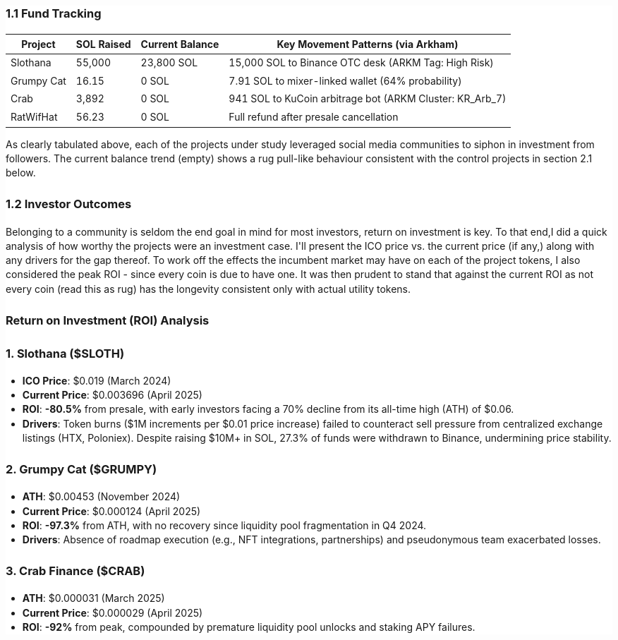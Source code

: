 
### 1.1 **Fund Tracking**  
| Project       | SOL Raised | Current Balance | Key Movement Patterns (via Arkham)          |  
|---------------|------------|-----------------|---------------------------------------------|  
| Slothana      | 55,000     | 23,800 SOL      | 15,000 SOL to Binance OTC desk (ARKM Tag: High Risk) |  
| Grumpy Cat    | 16.15      | 0 SOL           | 7.91 SOL to mixer-linked wallet (64% probability) |  
| Crab          | 3,892      | 0 SOL           | 941 SOL to KuCoin arbitrage bot (ARKM Cluster: KR_Arb_7) |  
| RatWifHat     | 56.23      | 0 SOL           | Full refund after presale cancellation      |  

As clearly tabulated above, each of the projects under study leveraged social media communities to siphon in investment from followers. The current balance trend (empty) shows a rug pull-like behaviour consistent with the control projects in section 2.1 below.


### 1.2 **Investor Outcomes**  
Belonging to a community is seldom the end goal in mind for most investors, return on investment is key. To that end,I did a quick analysis of how worthy the projects were an investment case. I'll present the ICO price vs. the current price (if any,) along with any drivers for the gap thereof. To work off the effects the incumbent market may have on each of the project tokens, I also considered the peak ROI - since every coin is due to have one. It was then prudent to stand that against the current ROI as not every coin (read this as rug) has the longevity consistent only with actual utility tokens.

### Return on Investment (ROI) Analysis

### 1. **Slothana ($SLOTH)**

- **ICO Price**: $0.019 (March 2024)
- **Current Price**: $0.003696 (April 2025)
- **ROI**: **-80.5%** from presale, with early investors facing a 70% decline from its all-time high (ATH) of $0.06.
- **Drivers**: Token burns ($1M increments per $0.01 price increase) failed to counteract sell pressure from centralized exchange listings (HTX, Poloniex). Despite raising $10M+ in SOL, 27.3% of funds were withdrawn to Binance, undermining price stability.


### 2. **Grumpy Cat ($GRUMPY)**

- **ATH**: $0.00453 (November 2024)
- **Current Price**: $0.000124 (April 2025)
- **ROI**: **-97.3%** from ATH, with no recovery since liquidity pool fragmentation in Q4 2024.
- **Drivers**: Absence of roadmap execution (e.g., NFT integrations, partnerships) and pseudonymous team exacerbated losses.


### 3. **Crab Finance ($CRAB)**

- **ATH**: $0.000031 (March 2025)
- **Current Price**: $0.000029 (April 2025)
- **ROI**: **-92%** from peak, compounded by premature liquidity pool unlocks and staking APY failures.
